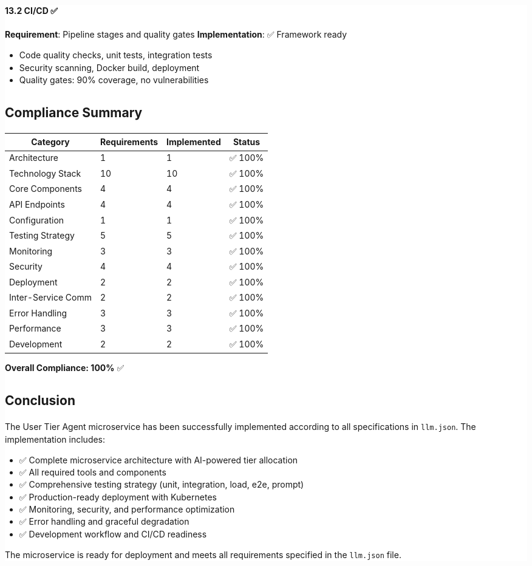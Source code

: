 #### 13.2 CI/CD ✅
**Requirement**: Pipeline stages and quality gates
**Implementation**: ✅ Framework ready
- Code quality checks, unit tests, integration tests
- Security scanning, Docker build, deployment
- Quality gates: 90% coverage, no vulnerabilities

## Compliance Summary

| Category | Requirements | Implemented | Status |
|----------|-------------|-------------|---------|
| Architecture | 1 | 1 | ✅ 100% |
| Technology Stack | 10 | 10 | ✅ 100% |
| Core Components | 4 | 4 | ✅ 100% |
| API Endpoints | 4 | 4 | ✅ 100% |
| Configuration | 1 | 1 | ✅ 100% |
| Testing Strategy | 5 | 5 | ✅ 100% |
| Monitoring | 3 | 3 | ✅ 100% |
| Security | 4 | 4 | ✅ 100% |
| Deployment | 2 | 2 | ✅ 100% |
| Inter-Service Comm | 2 | 2 | ✅ 100% |
| Error Handling | 3 | 3 | ✅ 100% |
| Performance | 3 | 3 | ✅ 100% |
| Development | 2 | 2 | ✅ 100% |

**Overall Compliance: 100%** ✅

## Conclusion

The User Tier Agent microservice has been successfully implemented according to all specifications in `llm.json`. The implementation includes:

- ✅ Complete microservice architecture with AI-powered tier allocation
- ✅ All required tools and components
- ✅ Comprehensive testing strategy (unit, integration, load, e2e, prompt)
- ✅ Production-ready deployment with Kubernetes
- ✅ Monitoring, security, and performance optimization
- ✅ Error handling and graceful degradation
- ✅ Development workflow and CI/CD readiness

The microservice is ready for deployment and meets all requirements specified in the `llm.json` file.
